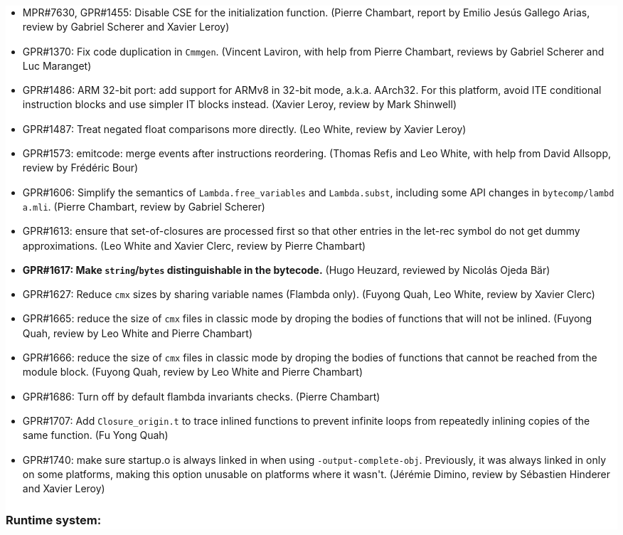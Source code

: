 - MPR#7630, GPR#1455: Disable CSE for the initialization function.
  (Pierre Chambart, report by Emilio Jesús Gallego Arias,
   review by Gabriel Scherer and Xavier Leroy)

- GPR#1370: Fix code duplication in `Cmmgen`.
  (Vincent Laviron, with help from Pierre Chambart,
   reviews by Gabriel Scherer and Luc Maranget)

- GPR#1486: ARM 32-bit port: add support for ARMv8 in 32-bit mode,
  a.k.a. AArch32.
  For this platform, avoid ITE conditional instruction blocks and use
  simpler IT blocks instead.
  (Xavier Leroy, review by Mark Shinwell)

- GPR#1487: Treat negated float comparisons more directly.
  (Leo White, review by Xavier Leroy)

- GPR#1573: emitcode: merge events after instructions reordering.
  (Thomas Refis and Leo White, with help from David Allsopp, review by Frédéric
  Bour)

- GPR#1606: Simplify the semantics of `Lambda.free_variables` and
  `Lambda.subst`, including some API changes in `bytecomp/lambda.mli`.
  (Pierre Chambart, review by Gabriel Scherer)

- GPR#1613: ensure that set-of-closures are processed first so that other
  entries in the let-rec symbol do not get dummy approximations.
  (Leo White and Xavier Clerc, review by Pierre Chambart)

- **GPR#1617: Make `string`/`bytes` distinguishable in the bytecode.**
  (Hugo Heuzard, reviewed by Nicolás Ojeda Bär)

- GPR#1627: Reduce `cmx` sizes by sharing variable names (Flambda only).
  (Fuyong Quah, Leo White, review by Xavier Clerc)

- GPR#1665: reduce the size of `cmx` files in classic mode by droping the
  bodies of functions that will not be inlined.
  (Fuyong Quah, review by Leo White and Pierre Chambart)

- GPR#1666: reduce the size of `cmx` files in classic mode by droping the
  bodies of functions that cannot be reached from the module block.
  (Fuyong Quah, review by Leo White and Pierre Chambart)

- GPR#1686: Turn off by default flambda invariants checks.
  (Pierre Chambart)

- GPR#1707: Add `Closure_origin.t` to trace inlined functions to prevent
  infinite loops from repeatedly inlining copies of the same function.
  (Fu Yong Quah)

- GPR#1740: make sure startup.o is always linked in when using
  `-output-complete-obj`. Previously, it was always linked in only on some
  platforms, making this option unusable on platforms where it wasn't.
  (Jérémie Dimino, review by Sébastien Hinderer and Xavier Leroy)

### Runtime system:
